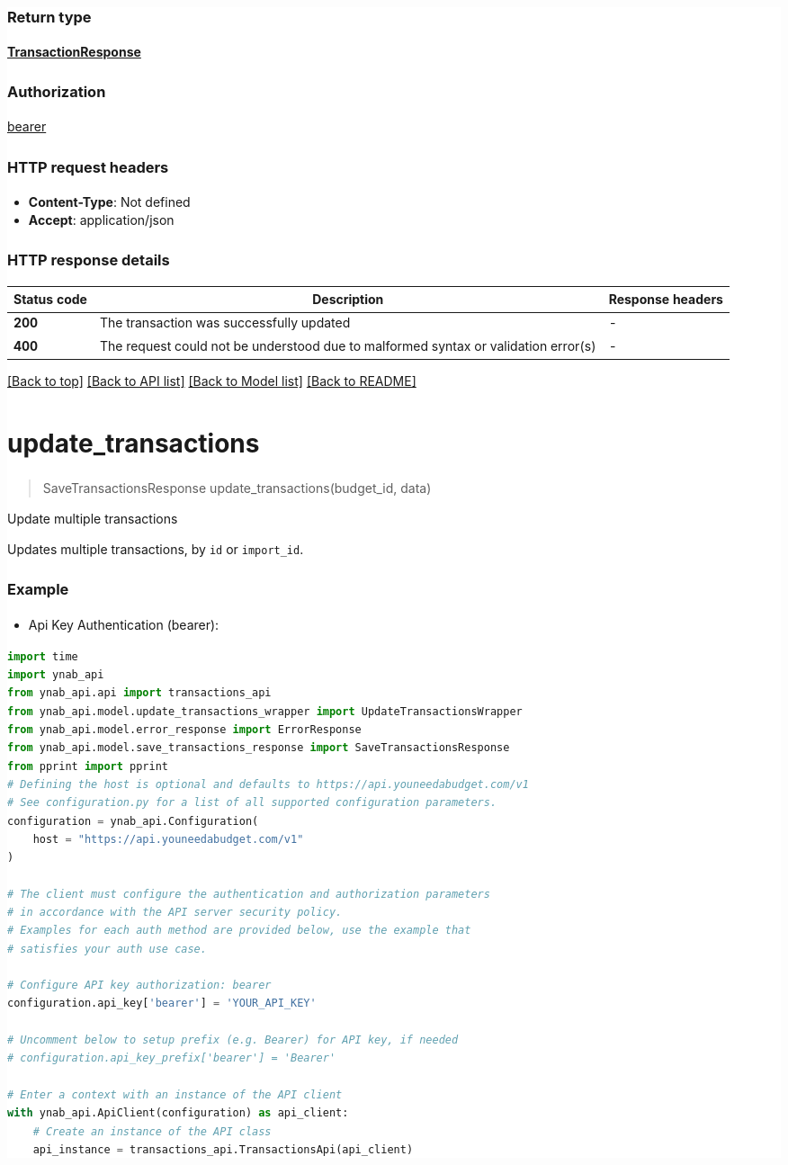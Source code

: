 ### Return type

[**TransactionResponse**](TransactionResponse.md)

### Authorization

[bearer](../README.md#bearer)

### HTTP request headers

 - **Content-Type**: Not defined
 - **Accept**: application/json


### HTTP response details

| Status code | Description | Response headers |
|-------------|-------------|------------------|
**200** | The transaction was successfully updated |  -  |
**400** | The request could not be understood due to malformed syntax or validation error(s) |  -  |

[[Back to top]](#) [[Back to API list]](../README.md#documentation-for-api-endpoints) [[Back to Model list]](../README.md#documentation-for-models) [[Back to README]](../README.md)

# **update_transactions**
> SaveTransactionsResponse update_transactions(budget_id, data)

Update multiple transactions

Updates multiple transactions, by `id` or `import_id`.

### Example

* Api Key Authentication (bearer):

```python
import time
import ynab_api
from ynab_api.api import transactions_api
from ynab_api.model.update_transactions_wrapper import UpdateTransactionsWrapper
from ynab_api.model.error_response import ErrorResponse
from ynab_api.model.save_transactions_response import SaveTransactionsResponse
from pprint import pprint
# Defining the host is optional and defaults to https://api.youneedabudget.com/v1
# See configuration.py for a list of all supported configuration parameters.
configuration = ynab_api.Configuration(
    host = "https://api.youneedabudget.com/v1"
)

# The client must configure the authentication and authorization parameters
# in accordance with the API server security policy.
# Examples for each auth method are provided below, use the example that
# satisfies your auth use case.

# Configure API key authorization: bearer
configuration.api_key['bearer'] = 'YOUR_API_KEY'

# Uncomment below to setup prefix (e.g. Bearer) for API key, if needed
# configuration.api_key_prefix['bearer'] = 'Bearer'

# Enter a context with an instance of the API client
with ynab_api.ApiClient(configuration) as api_client:
    # Create an instance of the API class
    api_instance = transactions_api.TransactionsApi(api_client)
```